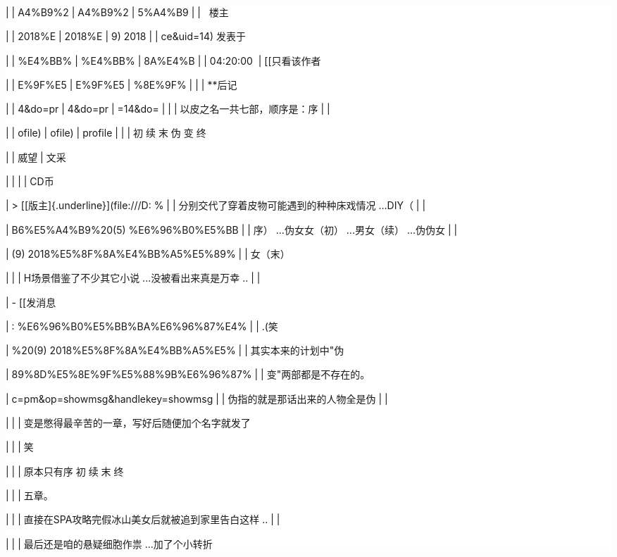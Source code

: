 | | A4%B9%2 | A4%B9%2 | 5%A4%B9 |   |   楼主

| |  2018%E |  2018%E | 9) 2018 |   | ce&uid=14) 发表于

| | %E4%BB% | %E4%BB% | 8A%E4%B |   | 04:20:00  | [[只看该作者

| | E%9F%E5 | E%9F%E5 | %8E%9F% |   | | **后记

| | 4&do=pr | 4&do=pr | =14&do= |   | | 以皮之名一共七部，顺序是：序 |  |

| | ofile)  | ofile)  | profile |   | | 初 续 末 伪 变 终

| | 威望    | 文采

| |         |         | CD币

| > [[版主]{.underline}](file:///D: % | | 分别交代了穿着皮物可能遇到的种种床戏情况 ...DIY（ | |

| B6%E5%A4%B9%20(5) %E6%96%B0%E5%BB | | 序） ...伪女女（初） ...男女（续） ...伪伪女 | |

| (9) 2018%E5%8F%8A%E4%BB%A5%E5%89% | | 女（末）

|                                   | | H场景借鉴了不少其它小说 ...没被看出来真是万幸 .. | |

| -   [[发消息

| : %E6%96%B0%E5%BB%BA%E6%96%87%E4% | | .(笑

| %20(9) 2018%E5%8F%8A%E4%BB%A5%E5% | | 其实本来的计划中"伪

| 89%8D%E5%8E%9F%E5%88%9B%E6%96%87% | | 变"两部都是不存在的。

| c=pm&op=showmsg&handlekey=showmsg | | 伪指的就是那话出来的人物全是伪 | |

|                                   | | 变是憋得最辛苦的一章，写好后随便加个名字就发了

|                                   | | 笑

|                                   | | 原本只有序 初 续 末 终

|                                   | | 五章。

|                                   | | 直接在SPA攻略完假冰山美女后就被追到家里告白这样 .. | |

|                                   | | 最后还是咱的悬疑细胞作祟 ...加了个小转折
